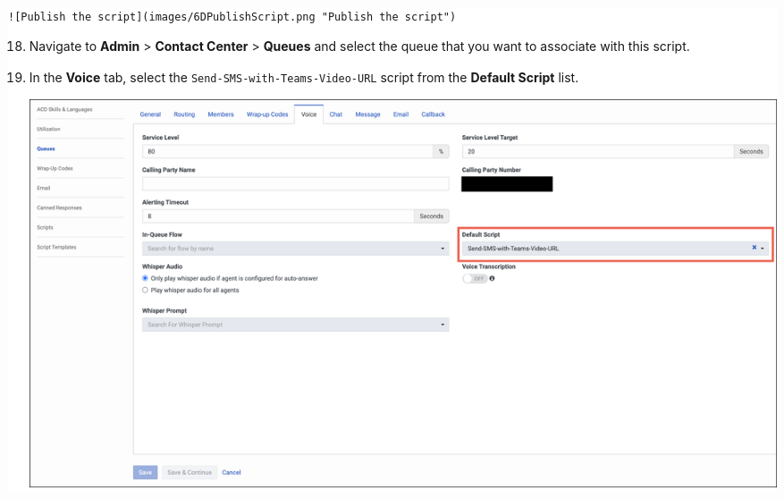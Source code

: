     ![Publish the script](images/6DPublishScript.png "Publish the script")

18. Navigate to **Admin** > **Contact Center** > **Queues** and select the queue that you want to associate with this script.

19. In the **Voice** tab, select the `Send-SMS-with-Teams-Video-URL` script from the **Default Script** list.

    ![Select Default Script](images/selectDefaultScriptForQueue.png "Select the Default Script")
